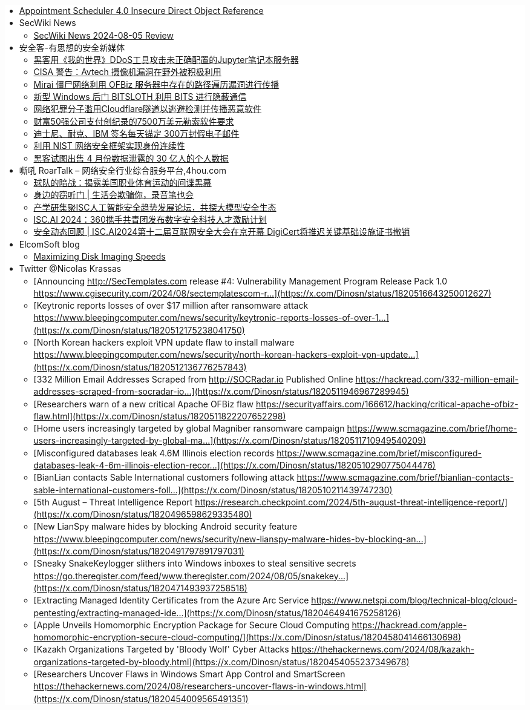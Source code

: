   - [Appointment Scheduler 4.0 Insecure Direct Object Reference](https://packetstormsecurity.com/files/179897/appointmentscheduler40-idor.txt)
- SecWiki News
  - [SecWiki News 2024-08-05 Review](http://www.sec-wiki.com/?2024-08-05)
- 安全客-有思想的安全新媒体
  - [黑客用《我的世界》DDoS工具攻击未正确配置的Jupyter笔记本服务器](https://www.anquanke.com/post/id/298764)
  - [CISA 警告：Avtech 摄像机漏洞在野外被积极利用](https://www.anquanke.com/post/id/298767)
  - [Mirai 僵尸网络利用 OFBiz 服务器中存在的路径遍历漏洞进行传播](https://www.anquanke.com/post/id/298770)
  - [新型 Windows 后门 BITSLOTH 利用 BITS 进行隐蔽通信](https://www.anquanke.com/post/id/298772)
  - [网络犯罪分子滥用Cloudflare隧道以逃避检测并传播恶意软件](https://www.anquanke.com/post/id/298775)
  - [财富50强公司支付创纪录的7500万美元勒索软件要求](https://www.anquanke.com/post/id/298782)
  - [迪士尼、耐克、IBM 签名每天锚定 300万封假电子邮件](https://www.anquanke.com/post/id/298786)
  - [利用 NIST 网络安全框架实现身份连续性](https://www.anquanke.com/post/id/298790)
  - [黑客试图出售 4 月份数据泄露的 30 亿人的个人数据](https://www.anquanke.com/post/id/298779)
- 嘶吼 RoarTalk – 网络安全行业综合服务平台,4hou.com
  - [球队的暗战：揭露美国职业体育运动的间谍黑幕](https://www.4hou.com/posts/8g2L)
  - [身边的窃听门 | 生活会欺骗你，录音笔也会](https://www.4hou.com/posts/5Myv)
  - [产学研集聚ISC人工智能安全趋势发展论坛，共探大模型安全生态](https://www.4hou.com/posts/7MLj)
  - [ISC.AI 2024：360携手共青团发布数字安全科技人才激励计划](https://www.4hou.com/posts/6MRn)
  - [安全动态回顾 | ISC.AI2024第十二届互联网安全大会在京开幕 DigiCert将推迟关键基础设施证书撤销](https://www.4hou.com/posts/5M9B)
- ElcomSoft blog
  - [Maximizing Disk Imaging Speeds](https://blog.elcomsoft.com/2024/08/maximizing-disk-imaging-speeds/)
- Twitter @Nicolas Krassas
  - [Announcing http://SecTemplates.com release #4: Vulnerability Management Program Release Pack 1.0 https://www.cgisecurity.com/2024/08/sectemplatescom-r...](https://x.com/Dinosn/status/1820516643250012627)
  - [Keytronic reports losses of over $17 million after ransomware attack https://www.bleepingcomputer.com/news/security/keytronic-reports-losses-of-over-1...](https://x.com/Dinosn/status/1820512175238041750)
  - [North Korean hackers exploit VPN update flaw to install malware https://www.bleepingcomputer.com/news/security/north-korean-hackers-exploit-vpn-update...](https://x.com/Dinosn/status/1820512136776257843)
  - [332 Million Email Addresses Scraped from http://SOCRadar.io Published Online https://hackread.com/332-million-email-addresses-scraped-from-socradar-io...](https://x.com/Dinosn/status/1820511946967289945)
  - [Researchers warn of a new critical Apache OFBiz flaw https://securityaffairs.com/166612/hacking/critical-apache-ofbiz-flaw.html](https://x.com/Dinosn/status/1820511822207652298)
  - [Home users increasingly targeted by global Magniber ransomware campaign https://www.scmagazine.com/brief/home-users-increasingly-targeted-by-global-ma...](https://x.com/Dinosn/status/1820511710949540209)
  - [Misconfigured databases leak 4.6M Illinois election records https://www.scmagazine.com/brief/misconfigured-databases-leak-4-6m-illinois-election-recor...](https://x.com/Dinosn/status/1820510290775044476)
  - [BianLian contacts Sable International customers following attack https://www.scmagazine.com/brief/bianlian-contacts-sable-international-customers-foll...](https://x.com/Dinosn/status/1820510211439747230)
  - [5th August – Threat Intelligence Report https://research.checkpoint.com/2024/5th-august-threat-intelligence-report/](https://x.com/Dinosn/status/1820496598629335480)
  - [New LianSpy malware hides by blocking Android security feature https://www.bleepingcomputer.com/news/security/new-lianspy-malware-hides-by-blocking-an...](https://x.com/Dinosn/status/1820491797891797031)
  - [Sneaky SnakeKeylogger slithers into Windows inboxes to steal sensitive secrets https://go.theregister.com/feed/www.theregister.com/2024/08/05/snakekey...](https://x.com/Dinosn/status/1820471493937258518)
  - [Extracting Managed Identity Certificates from the Azure Arc Service https://www.netspi.com/blog/technical-blog/cloud-pentesting/extracting-managed-ide...](https://x.com/Dinosn/status/1820464941675258126)
  - [Apple Unveils Homomorphic Encryption Package for Secure Cloud Computing https://hackread.com/apple-homomorphic-encryption-secure-cloud-computing/](https://x.com/Dinosn/status/1820458041466130698)
  - [Kazakh Organizations Targeted by 'Bloody Wolf' Cyber Attacks https://thehackernews.com/2024/08/kazakh-organizations-targeted-by-bloody.html](https://x.com/Dinosn/status/1820454055237349678)
  - [Researchers Uncover Flaws in Windows Smart App Control and SmartScreen https://thehackernews.com/2024/08/researchers-uncover-flaws-in-windows.html](https://x.com/Dinosn/status/1820454009565491351)